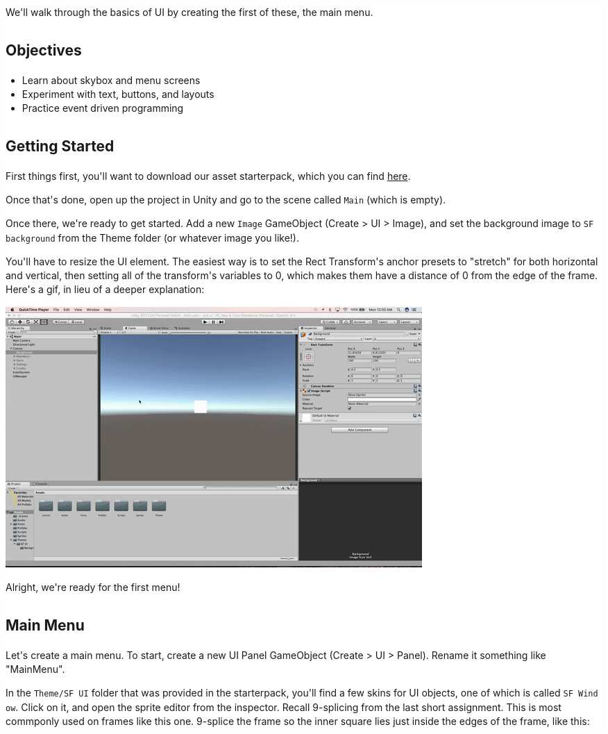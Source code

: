 We'll walk through the basics of UI by creating the first of these, the main menu.

## Objectives
* Learn about skybox and menu screens
* Experiment with text, buttons, and layouts
* Practice event driven programming

## Getting Started
First things first, you'll want to download our asset starterpack, which you can find [here](https://github.com/dali-lab/cs66-sa3-ui).

Once that's done, open up the project in Unity and go to the scene called `Main` (which is empty).

Once there, we're ready to get started. Add a new `Image` GameObject (Create > UI > Image), and set the background image to `SF background` from the Theme folder (or whatever image you like!).

You'll have to resize the UI element. The easiest way is to set the Rect Transform's anchor presets to "stretch" for both horizontal and vertical, then setting all of the transform's variables to 0, which makes them have a distance of 0 from the edge of the frame. Here's a gif, in lieu of a deeper explanation:

![](img/background.gif)

Alright, we're ready for the first menu!

## Main Menu
Let's create a main menu. To start, create a new UI Panel GameObject (Create > UI > Panel). Rename it something like "MainMenu".

In the `Theme/SF UI` folder that was provided in the starterpack, you'll find a few skins for UI objects, one of which is called `SF Window`. Click on it, and open the sprite editor from the inspector. Recall 9-splicing from the last short assignment. This is most commponly used on frames like this one. 9-splice the frame so the inner square lies just inside the edges of the frame, like this:
